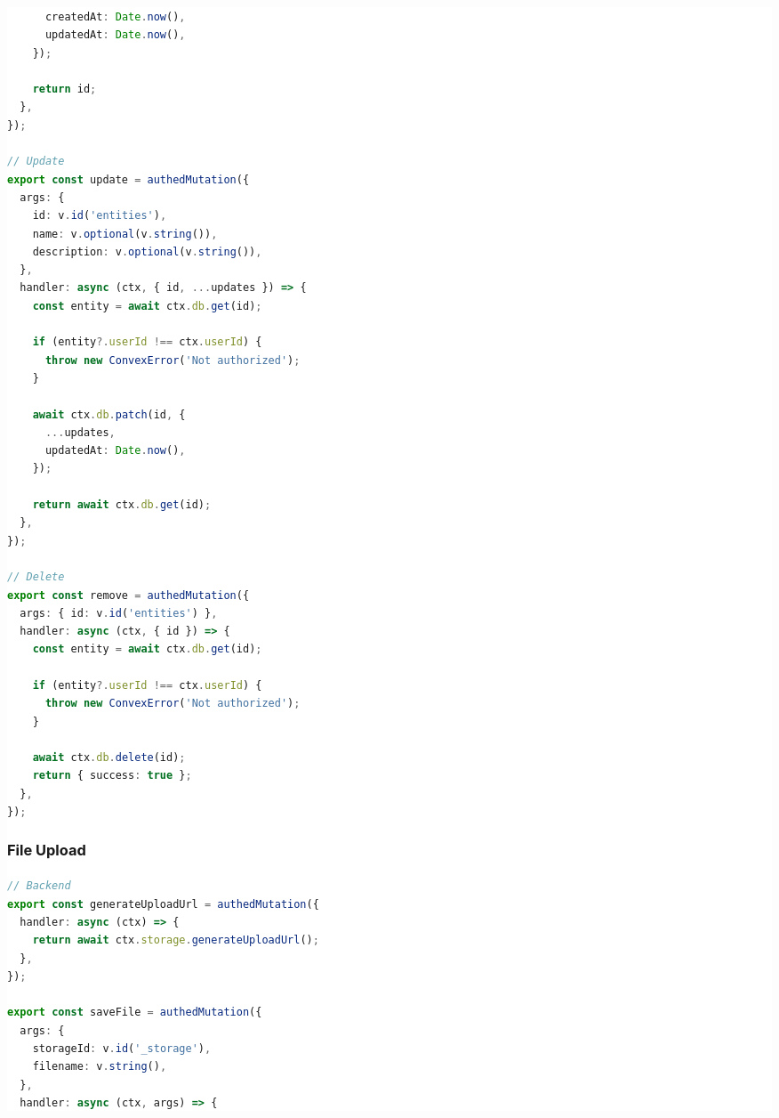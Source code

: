 ```typescript
      createdAt: Date.now(),
      updatedAt: Date.now(),
    });
    
    return id;
  },
});

// Update
export const update = authedMutation({
  args: {
    id: v.id('entities'),
    name: v.optional(v.string()),
    description: v.optional(v.string()),
  },
  handler: async (ctx, { id, ...updates }) => {
    const entity = await ctx.db.get(id);
    
    if (entity?.userId !== ctx.userId) {
      throw new ConvexError('Not authorized');
    }
    
    await ctx.db.patch(id, {
      ...updates,
      updatedAt: Date.now(),
    });
    
    return await ctx.db.get(id);
  },
});

// Delete
export const remove = authedMutation({
  args: { id: v.id('entities') },
  handler: async (ctx, { id }) => {
    const entity = await ctx.db.get(id);
    
    if (entity?.userId !== ctx.userId) {
      throw new ConvexError('Not authorized');
    }
    
    await ctx.db.delete(id);
    return { success: true };
  },
});
```

### File Upload

```typescript
// Backend
export const generateUploadUrl = authedMutation({
  handler: async (ctx) => {
    return await ctx.storage.generateUploadUrl();
  },
});

export const saveFile = authedMutation({
  args: {
    storageId: v.id('_storage'),
    filename: v.string(),
  },
  handler: async (ctx, args) => {
```